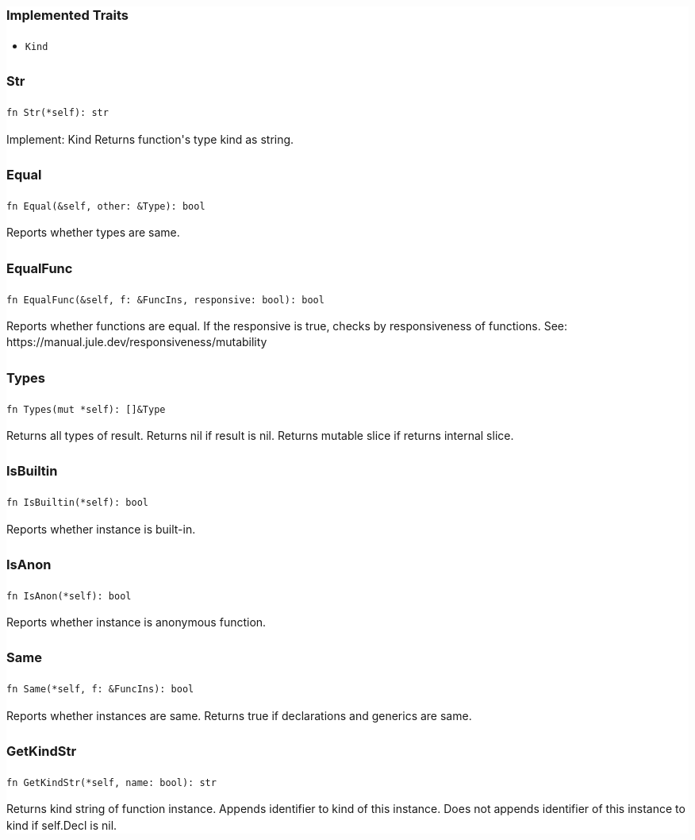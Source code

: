 ### Implemented Traits

- `Kind`

### Str
```jule
fn Str(*self): str
```
Implement: Kind Returns function&#39;s type kind as string\.

### Equal
```jule
fn Equal(&self, other: &Type): bool
```
Reports whether types are same\.

### EqualFunc
```jule
fn EqualFunc(&self, f: &FuncIns, responsive: bool): bool
```
Reports whether functions are equal\. If the responsive is true, checks by responsiveness of functions\. See: https://manual\.jule\.dev/responsiveness/mutability

### Types
```jule
fn Types(mut *self): []&Type
```
Returns all types of result\. Returns nil if result is nil\. Returns mutable slice if returns internal slice\.

### IsBuiltin
```jule
fn IsBuiltin(*self): bool
```
Reports whether instance is built\-in\.

### IsAnon
```jule
fn IsAnon(*self): bool
```
Reports whether instance is anonymous function\.

### Same
```jule
fn Same(*self, f: &FuncIns): bool
```
Reports whether instances are same\. Returns true if declarations and generics are same\.

### GetKindStr
```jule
fn GetKindStr(*self, name: bool): str
```
Returns kind string of function instance\. Appends identifier to kind of this instance\. Does not appends identifier of this instance to kind if self\.Decl is nil\.
